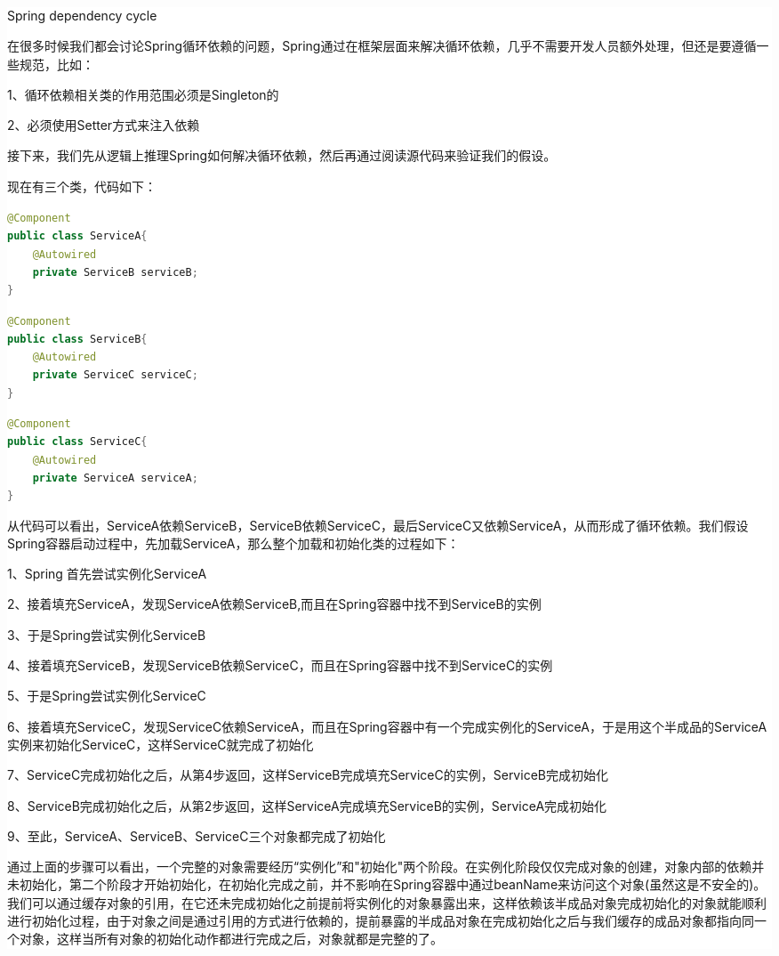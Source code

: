 Spring dependency cycle

在很多时候我们都会讨论Spring循环依赖的问题，Spring通过在框架层面来解决循环依赖，几乎不需要开发人员额外处理，但还是要遵循一些规范，比如：

1、循环依赖相关类的作用范围必须是Singleton的

2、必须使用Setter方式来注入依赖

接下来，我们先从逻辑上推理Spring如何解决循环依赖，然后再通过阅读源代码来验证我们的假设。

现在有三个类，代码如下：

```java
@Component
public class ServiceA{
    @Autowired
    private ServiceB serviceB;
}
```

```java
@Component
public class ServiceB{
    @Autowired
    private ServiceC serviceC;
}
```

```java
@Component
public class ServiceC{
    @Autowired
    private ServiceA serviceA;
}
```

从代码可以看出，ServiceA依赖ServiceB，ServiceB依赖ServiceC，最后ServiceC又依赖ServiceA，从而形成了循环依赖。我们假设Spring容器启动过程中，先加载ServiceA，那么整个加载和初始化类的过程如下：

1、Spring 首先尝试实例化ServiceA

2、接着填充ServiceA，发现ServiceA依赖ServiceB,而且在Spring容器中找不到ServiceB的实例

3、于是Spring尝试实例化ServiceB

4、接着填充ServiceB，发现ServiceB依赖ServiceC，而且在Spring容器中找不到ServiceC的实例

5、于是Spring尝试实例化ServiceC

6、接着填充ServiceC，发现ServiceC依赖ServiceA，而且在Spring容器中有一个完成实例化的ServiceA，于是用这个半成品的ServiceA实例来初始化ServiceC，这样ServiceC就完成了初始化

7、ServiceC完成初始化之后，从第4步返回，这样ServiceB完成填充ServiceC的实例，ServiceB完成初始化

8、ServiceB完成初始化之后，从第2步返回，这样ServiceA完成填充ServiceB的实例，ServiceA完成初始化

9、至此，ServiceA、ServiceB、ServiceC三个对象都完成了初始化

通过上面的步骤可以看出，一个完整的对象需要经历“实例化”和"初始化"两个阶段。在实例化阶段仅仅完成对象的创建，对象内部的依赖并未初始化，第二个阶段才开始初始化，在初始化完成之前，并不影响在Spring容器中通过beanName来访问这个对象(虽然这是不安全的)。我们可以通过缓存对象的引用，在它还未完成初始化之前提前将实例化的对象暴露出来，这样依赖该半成品对象完成初始化的对象就能顺利进行初始化过程，由于对象之间是通过引用的方式进行依赖的，提前暴露的半成品对象在完成初始化之后与我们缓存的成品对象都指向同一个对象，这样当所有对象的初始化动作都进行完成之后，对象就都是完整的了。
